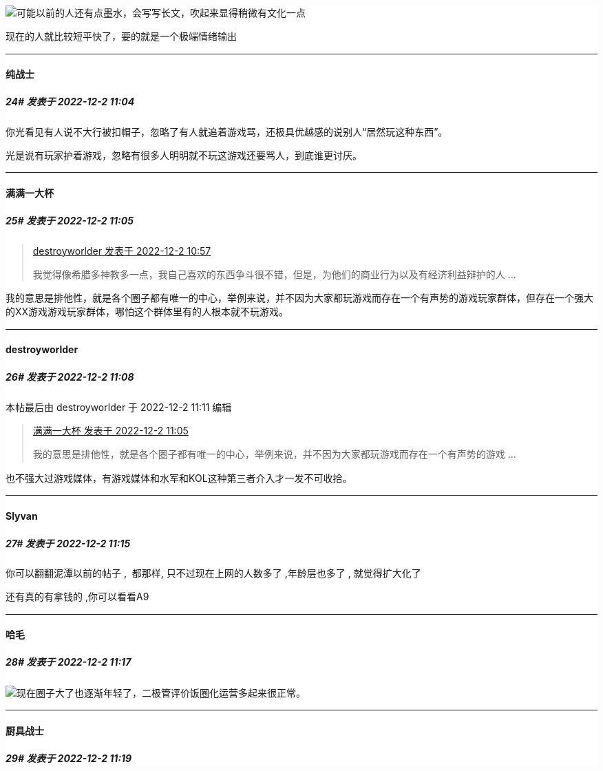 <img src="https://static.saraba1st.com/image/smiley/face2017/037.png" referrerpolicy="no-referrer">可能以前的人还有点墨水，会写写长文，吹起来显得稍微有文化一点

现在的人就比较短平快了，要的就是一个极端情绪输出

*****

####  纯战士  
##### 24#       发表于 2022-12-2 11:04

你光看见有人说不大行被扣帽子，忽略了有人就追着游戏骂，还极具优越感的说别人“居然玩这种东西”。

光是说有玩家护着游戏，忽略有很多人明明就不玩这游戏还要骂人，到底谁更讨厌。

*****

####  满满一大杯  
##### 25#       发表于 2022-12-2 11:05

<blockquote><a href="httphttps://bbs.saraba1st.com/2b/forum.php?mod=redirect&amp;goto=findpost&amp;pid=58720012&amp;ptid=2107905" target="_blank">destroyworlder 发表于 2022-12-2 10:57</a>

我觉得像希腊多神教多一点，我自己喜欢的东西争斗很不错，但是，为他们的商业行为以及有经济利益辩护的人 ...</blockquote>
我的意思是排他性，就是各个圈子都有唯一的中心，举例来说，并不因为大家都玩游戏而存在一个有声势的游戏玩家群体，但存在一个强大的XX游戏游戏玩家群体，哪怕这个群体里有的人根本就不玩游戏。

*****

####  destroyworlder  
##### 26#       发表于 2022-12-2 11:08

 本帖最后由 destroyworlder 于 2022-12-2 11:11 编辑 
<blockquote><a href="httphttps://bbs.saraba1st.com/2b/forum.php?mod=redirect&amp;goto=findpost&amp;pid=58720154&amp;ptid=2107905" target="_blank">满满一大杯 发表于 2022-12-2 11:05</a>

我的意思是排他性，就是各个圈子都有唯一的中心，举例来说，并不因为大家都玩游戏而存在一个有声势的游戏 ...</blockquote>
也不强大过游戏媒体，有游戏媒体和水军和KOL这种第三者介入才一发不可收拾。

*****

####  Slyvan  
##### 27#       发表于 2022-12-2 11:15

你可以翻翻泥潭以前的帖子 ,  都那样, 只不过现在上网的人数多了 ,年龄层也多了 , 就觉得扩大化了

还有真的有拿钱的 ,你可以看看A9  

*****

####  哈毛  
##### 28#       发表于 2022-12-2 11:17

<img src="https://static.saraba1st.com/image/smiley/face2017/169.gif" referrerpolicy="no-referrer">现在圈子大了也逐渐年轻了，二极管评价饭圈化运营多起来很正常。

*****

####  厨具战士  
##### 29#       发表于 2022-12-2 11:19
